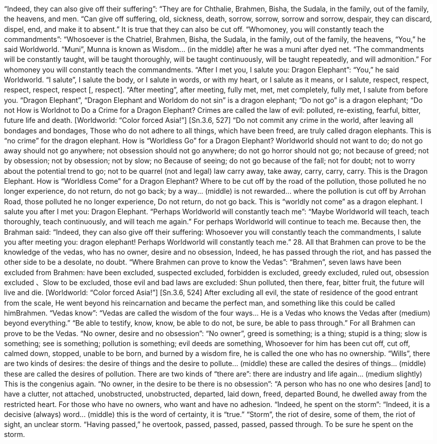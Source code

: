  “Indeed, they can also give off their suffering”: “They are for Chthalie, Brahmen, Bisha, the Sudala, in the family, out of the family, the heavens, and men. “Can give off suffering, old, sickness, death, sorrow, sorrow, sorrow and sorrow, despair, they can discard, dispel, end, and make it to absent.” It is true that they can also be cut off.
 “Whomoney, you will constantly teach the commandments”: “Whosoever is the Chatriel, Brahmen, Bisha, the Sudala, in the family, out of the family, the heavens, “You,” he said Worldworld. “Muni”, Munna is known as Wisdom... (in the middle) after he was a muni after dyed net. “The commandments will be constantly taught, will be taught thoroughly, will be taught continuously, will be taught repeatedly, and will admonition.” For whomoney you will constantly teach the commandments.
 “After I met you, I salute you: Dragon Elephant”: “You,” he said Worldworld. “I salute”, I salute the body, or I salute in words, or with my heart, or I salute as it means, or I salute, respect, respect, respect, respect, respect [, respect]. “After meeting”, after meeting, fully met, met, met completely, fully met, I salute from before you. “Dragon Elephant”, “Dragon Elephant and Worldom do not sin” is a dragon elephant; “Do not go” is a dragon elephant; “Do not How is Worldnot to Do a Crime for a Dragon Elephant? Crimes are called the law of evil: polluted, re-existing, fearful, bitter, future life and death.
 [Worldworld: “Color forced Asia!”] [Sn.3.6, 527]
 “Do not commit any crime in the world, after leaving all bondages and bondages,
 Those who do not adhere to all things, which have been freed, are truly called dragon elephants.
 This is “no crime” for the dragon elephant.
 How is “Worldless Go” for a Dragon Elephant? Worldworld should not want to do; do not go away should not go anywhere; not obsession should not go anywhere; do not go horror should not go; not because of greed; not by obsession; not by obsession; not by slow; no Because of seeing; do not go because of the fall; not for doubt; not to worry about the potential trend to go; not to be quarrel (not and legal) law carry away, take away, carry, carry, carry. This is the Dragon Elephant.
 How is “Worldless Come” for a Dragon Elephant? Where to be cut off by the road of the pollution, those polluted he no longer experience, do not return, do not go back; by a way... (middle) is not rewarded... where the pollution is cut off by Arrohan Road, those polluted he no longer experience, Do not return, do not go back. This is “worldly not come” as a dragon elephant. I salute you after I met you: Dragon Elephant.
 “Perhaps Worldworld will constantly teach me”: “Maybe Worldworld will teach, teach thoroughly, teach continuously, and will teach me again.” For perhaps Worldworld will continue to teach me.
 Because then, the Brahman said:
 “Indeed, they can also give off their suffering: Whosoever you will constantly teach the commandments,
 I salute you after meeting you: dragon elephant! Perhaps Worldworld will constantly teach me.”
 28. All that Brahmen can prove to be the knowledge of the vedas, who has no owner, desire and no obsession,
 Indeed, he has passed through the riot, and has passed the other side to be a desolate, no doubt.
 “Where Brahmen can prove to know the Vedas”: “Brahmen”, seven laws have been excluded from Brahmen: have been excluded, suspected excluded, forbidden is excluded, greedy excluded, ruled out, obsession excluded 、Slow to be excluded, those evil and bad laws are excluded: Shun polluted, then there, fear, bitter fruit, the future will live and die.
 [Worldworld: “Color forced Asia!”] [Sn.3.6, 524]
 After excluding all evil, the state of residence of the good entrant from the scale,
 He went beyond his reincarnation and became the perfect man, and something like this could be called himBrahmen.
 “Vedas know”: “Vedas are called the wisdom of the four ways... He is a Vedas who knows the Vedas after (medium) beyond everything.” “Be able to testify, know, know, be able to do not, be sure, be able to pass through.” For all Brahmen can prove to be the Vedas.
 “No owner, desire and no obsession”: “No owner”, greed is something; is a thing; stupid is a thing; slow is something; see is something; pollution is something; evil deeds are something, Whosoever for him has been cut off, cut off, calmed down, stopped, unable to be born, and burned by a wisdom fire, he is called the one who has no ownership. “Wills”, there are two kinds of desires: the desire of things and the desire to pollute... (middle) these are called the desires of things... (middle) these are called the desires of pollution. There are two kinds of “there are”: there are industry and life again... (medium slightly) This is the congenius again. “No owner, in the desire to be there is no obsession”: “A person who has no one who desires [and] to have a clutter, not attached, unobstructed, unobstructed, departed, laid down, freed, departed Bound, he dwelled away from the restricted heart. For those who have no owners, who want and have no adhesion.
 “Indeed, he spent on the storm”: “Indeed, it is a decisive (always) word... (middle) this is the word of certainty, it is “true.” “Storm”, the riot of desire, some of them, the riot of sight, an unclear storm. “Having passed,” he overtook, passed, passed, passed, passed through. To be sure he spent on the storm.
